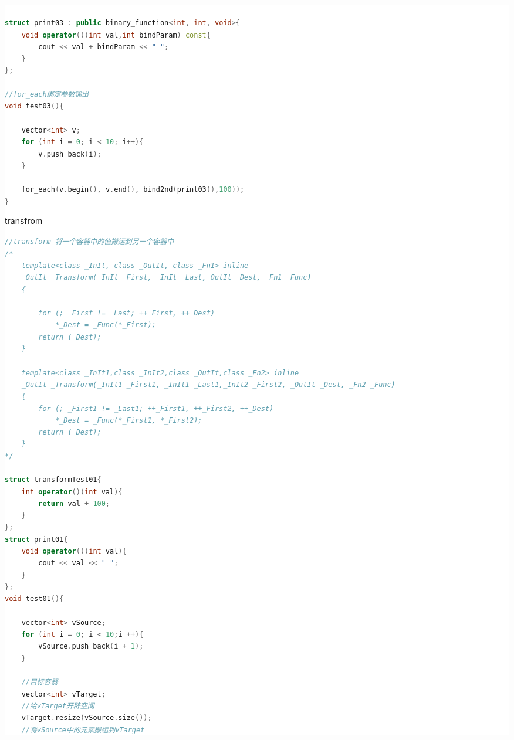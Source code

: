 ```c++

struct print03 : public binary_function<int, int, void>{
	void operator()(int val,int bindParam) const{
		cout << val + bindParam << " ";
	}
};

//for_each绑定参数输出
void test03(){
	
	vector<int> v;
	for (int i = 0; i < 10; i++){
		v.push_back(i);
	}

	for_each(v.begin(), v.end(), bind2nd(print03(),100));
}
```

transfrom

```c++
//transform 将一个容器中的值搬运到另一个容器中
/*
	template<class _InIt, class _OutIt, class _Fn1> inline 
	_OutIt _Transform(_InIt _First, _InIt _Last,_OutIt _Dest, _Fn1 _Func)
	{	

		for (; _First != _Last; ++_First, ++_Dest)
			*_Dest = _Func(*_First);
		return (_Dest);
	}

	template<class _InIt1,class _InIt2,class _OutIt,class _Fn2> inline
	_OutIt _Transform(_InIt1 _First1, _InIt1 _Last1,_InIt2 _First2, _OutIt _Dest, _Fn2 _Func)
	{	
		for (; _First1 != _Last1; ++_First1, ++_First2, ++_Dest)
			*_Dest = _Func(*_First1, *_First2);
		return (_Dest);
	}
*/

struct transformTest01{
	int operator()(int val){
		return val + 100;
	}
};
struct print01{
	void operator()(int val){
		cout << val << " ";
	}
};
void test01(){

	vector<int> vSource;
	for (int i = 0; i < 10;i ++){
		vSource.push_back(i + 1);
	}

	//目标容器
	vector<int> vTarget;
	//给vTarget开辟空间
	vTarget.resize(vSource.size());
	//将vSource中的元素搬运到vTarget
```